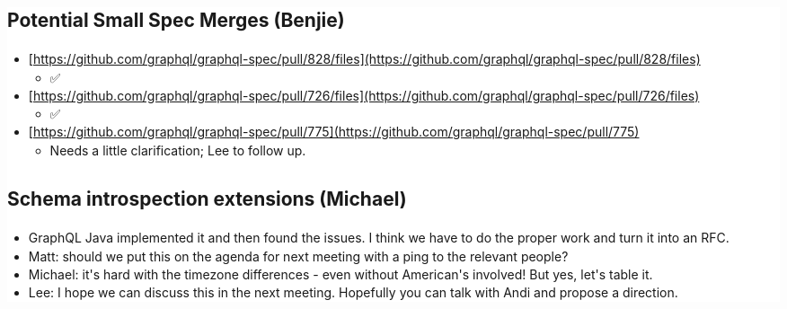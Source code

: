 ## Potential Small Spec Merges (Benjie)

- [https://github.com/graphql/graphql-spec/pull/828/files](https://github.com/graphql/graphql-spec/pull/828/files)
  - ✅
- [https://github.com/graphql/graphql-spec/pull/726/files](https://github.com/graphql/graphql-spec/pull/726/files)
  - ✅
- [https://github.com/graphql/graphql-spec/pull/775](https://github.com/graphql/graphql-spec/pull/775)
  - Needs a little clarification; Lee to follow up.

## Schema introspection extensions (Michael)

- GraphQL Java implemented it and then found the issues. I think we have to do the proper work and turn it into an RFC.
- Matt: should we put this on the agenda for next meeting with a ping to the relevant people?
- Michael: it's hard with the timezone differences - even without American's involved! But yes, let's table it.
- Lee: I hope we can discuss this in the next meeting. Hopefully you can talk with Andi and propose a direction.
